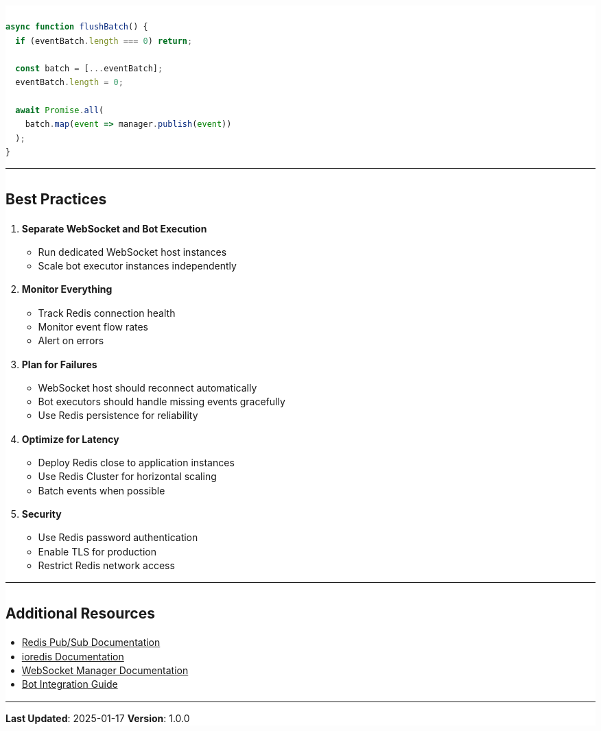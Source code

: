 ```typescript

async function flushBatch() {
  if (eventBatch.length === 0) return;

  const batch = [...eventBatch];
  eventBatch.length = 0;

  await Promise.all(
    batch.map(event => manager.publish(event))
  );
}
```

---

## Best Practices

1. **Separate WebSocket and Bot Execution**
   - Run dedicated WebSocket host instances
   - Scale bot executor instances independently

2. **Monitor Everything**
   - Track Redis connection health
   - Monitor event flow rates
   - Alert on errors

3. **Plan for Failures**
   - WebSocket host should reconnect automatically
   - Bot executors should handle missing events gracefully
   - Use Redis persistence for reliability

4. **Optimize for Latency**
   - Deploy Redis close to application instances
   - Use Redis Cluster for horizontal scaling
   - Batch events when possible

5. **Security**
   - Use Redis password authentication
   - Enable TLS for production
   - Restrict Redis network access

---

## Additional Resources

- [Redis Pub/Sub Documentation](https://redis.io/topics/pubsub)
- [ioredis Documentation](https://github.com/luin/ioredis)
- [WebSocket Manager Documentation](./WEBSOCKET_USAGE_GUIDE.md)
- [Bot Integration Guide](./BOT_WEBSOCKET_INTEGRATION.md)

---

**Last Updated**: 2025-01-17
**Version**: 1.0.0
